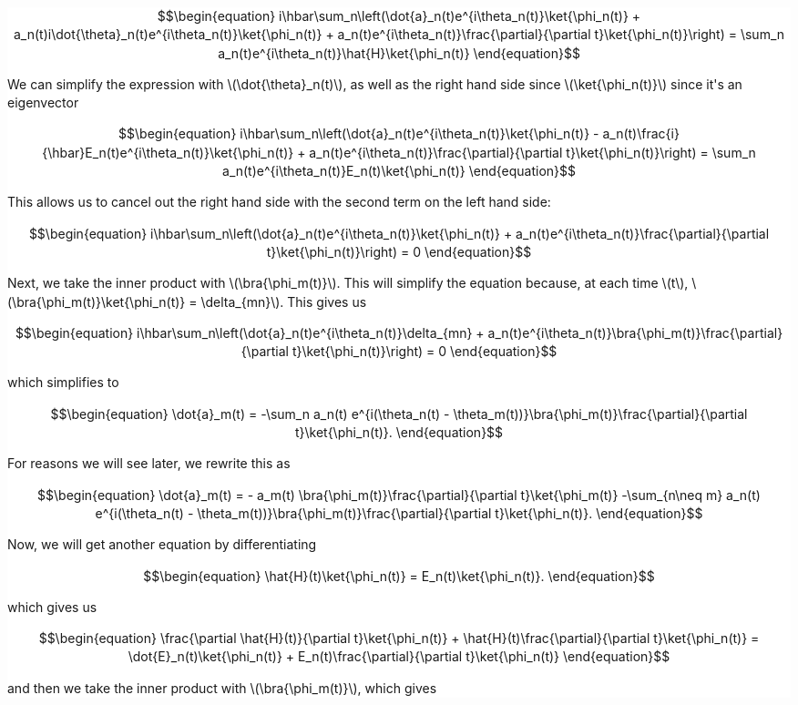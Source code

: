$$\begin{equation}
i\hbar\sum_n\left(\dot{a}_n(t)e^{i\theta_n(t)}\ket{\phi_n(t)} + a_n(t)i\dot{\theta}_n(t)e^{i\theta_n(t)}\ket{\phi_n(t)} + a_n(t)e^{i\theta_n(t)}\frac{\partial}{\partial t}\ket{\phi_n(t)}\right) = \sum_n a_n(t)e^{i\theta_n(t)}\hat{H}\ket{\phi_n(t)}
\end{equation}$$

We can simplify the expression with \\(\dot{\theta}\_n(t)\\), as well as the right hand side since \\(\ket{\phi\_n(t)}\\) since it's an eigenvector

$$\begin{equation}
i\hbar\sum_n\left(\dot{a}_n(t)e^{i\theta_n(t)}\ket{\phi_n(t)} - a_n(t)\frac{i}{\hbar}E_n(t)e^{i\theta_n(t)}\ket{\phi_n(t)} + a_n(t)e^{i\theta_n(t)}\frac{\partial}{\partial t}\ket{\phi_n(t)}\right) = \sum_n a_n(t)e^{i\theta_n(t)}E_n(t)\ket{\phi_n(t)}
\end{equation}$$

This allows us to cancel out the right hand side with the second term on the left hand side:

$$\begin{equation}
i\hbar\sum_n\left(\dot{a}_n(t)e^{i\theta_n(t)}\ket{\phi_n(t)} + a_n(t)e^{i\theta_n(t)}\frac{\partial}{\partial t}\ket{\phi_n(t)}\right) = 0
\end{equation}$$

Next, we take the inner product with \\(\bra{\phi\_m(t)}\\). This will simplify the equation because, at each time \\(t\\), \\(\bra{\phi\_m(t)}\ket{\phi\_n(t)} = \delta\_{mn}\\). This gives us 

$$\begin{equation}
i\hbar\sum_n\left(\dot{a}_n(t)e^{i\theta_n(t)}\delta_{mn} + a_n(t)e^{i\theta_n(t)}\bra{\phi_m(t)}\frac{\partial}{\partial t}\ket{\phi_n(t)}\right) = 0
\end{equation}$$

which simplifies to 

$$\begin{equation}
\dot{a}_m(t) = -\sum_n a_n(t) e^{i(\theta_n(t) - \theta_m(t))}\bra{\phi_m(t)}\frac{\partial}{\partial t}\ket{\phi_n(t)}.
\end{equation}$$

For reasons we will see later, we rewrite this as 

$$\begin{equation}
\dot{a}_m(t) = - a_m(t) \bra{\phi_m(t)}\frac{\partial}{\partial t}\ket{\phi_m(t)} -\sum_{n\neq m} a_n(t) e^{i(\theta_n(t) - \theta_m(t))}\bra{\phi_m(t)}\frac{\partial}{\partial t}\ket{\phi_n(t)}.
\end{equation}$$

Now, we will get another equation by differentiating 

$$\begin{equation}
\hat{H}(t)\ket{\phi_n(t)} = E_n(t)\ket{\phi_n(t)}.
\end{equation}$$

which gives us 

$$\begin{equation}
\frac{\partial \hat{H}(t)}{\partial t}\ket{\phi_n(t)} + \hat{H}(t)\frac{\partial}{\partial t}\ket{\phi_n(t)} = \dot{E}_n(t)\ket{\phi_n(t)} + E_n(t)\frac{\partial}{\partial t}\ket{\phi_n(t)}
\end{equation}$$

and then we take the inner product with \\(\bra{\phi\_m(t)}\\), which gives 
